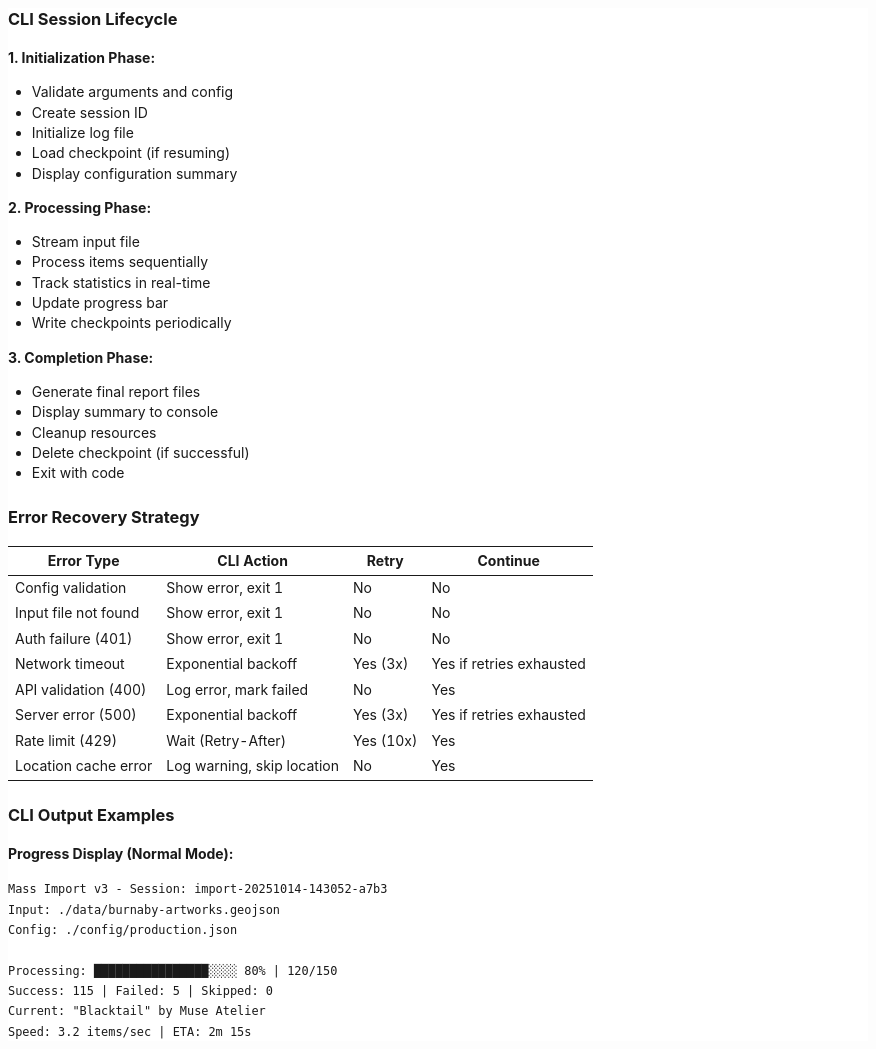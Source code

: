 ```text
```

### CLI Session Lifecycle

**1. Initialization Phase:**

- Validate arguments and config
- Create session ID
- Initialize log file
- Load checkpoint (if resuming)
- Display configuration summary

**2. Processing Phase:**

- Stream input file
- Process items sequentially
- Track statistics in real-time
- Update progress bar
- Write checkpoints periodically

**3. Completion Phase:**

- Generate final report files
- Display summary to console
- Cleanup resources
- Delete checkpoint (if successful)
- Exit with code

### Error Recovery Strategy

| Error Type | CLI Action | Retry | Continue |
|------------|------------|-------|----------|
| Config validation | Show error, exit 1 | No | No |
| Input file not found | Show error, exit 1 | No | No |
| Auth failure (401) | Show error, exit 1 | No | No |
| Network timeout | Exponential backoff | Yes (3x) | Yes if retries exhausted |
| API validation (400) | Log error, mark failed | No | Yes |
| Server error (500) | Exponential backoff | Yes (3x) | Yes if retries exhausted |
| Rate limit (429) | Wait (Retry-After) | Yes (10x) | Yes |
| Location cache error | Log warning, skip location | No | Yes |

### CLI Output Examples

**Progress Display (Normal Mode):**

```text
Mass Import v3 - Session: import-20251014-143052-a7b3
Input: ./data/burnaby-artworks.geojson
Config: ./config/production.json

Processing: ████████████████░░░░ 80% | 120/150
Success: 115 | Failed: 5 | Skipped: 0
Current: "Blacktail" by Muse Atelier
Speed: 3.2 items/sec | ETA: 2m 15s
```

